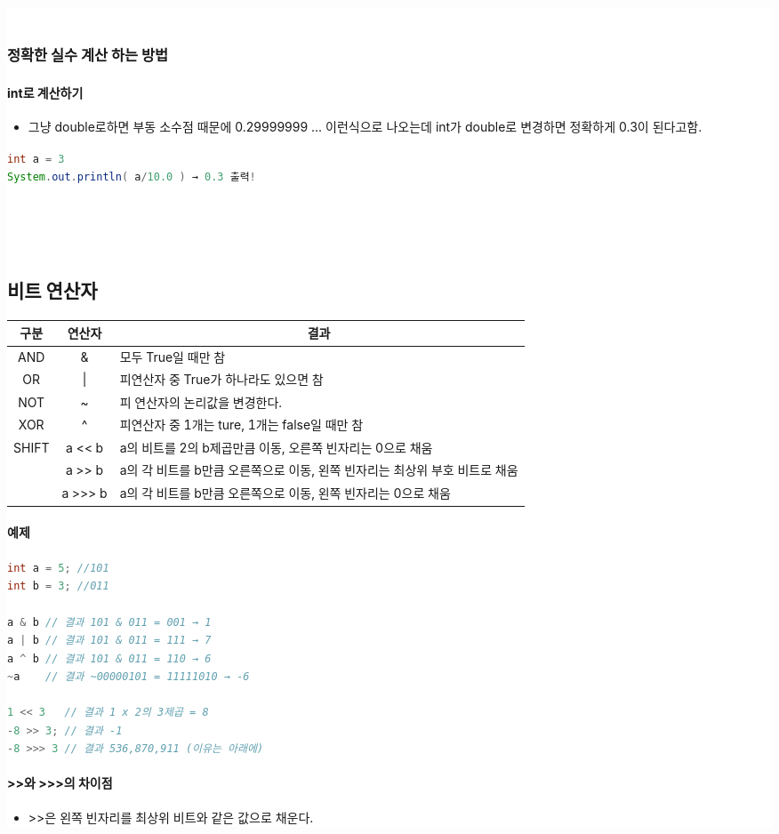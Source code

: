 


<br>

### 정확한 실수 계산 하는 방법

#### int로 계산하기
- 그냥 double로하면 부동 소수점 때문에 0.29999999 ... 이런식으로 나오는데 int가 double로 변경하면 정확하게 0.3이 된다고함.


```java
int a = 3
System.out.println( a/10.0 ) → 0.3 출력!
```

<br><br><br>

## 비트 연산자

|구분|연산자|결과|
|:------:|:----:|------|
| AND | & | 모두 True일 때만 참 |
| OR | \| | 피연산자 중 True가 하나라도 있으면 참 |
| NOT | ~ | 피 연산자의 논리값을 변경한다. |
| XOR | ^ | 피연산자 중 1개는 ture, 1개는 false일 때만 참 |
| SHIFT | a << b | a의 비트를 2의 b제곱만큼 이동, 오른쪽 빈자리는 0으로 채움 |
|  | a >> b | a의 각 비트를 b만큼 오른쪽으로 이동, 왼쪽 빈자리는 최상위 부호 비트로 채움  |
|  | a >>> b | a의 각 비트를 b만큼 오른쪽으로 이동, 왼쪽 빈자리는 0으로 채움 |


#### 예제

```java
int a = 5; //101
int b = 3; //011

a & b // 결과 101 & 011 = 001 → 1
a | b // 결과 101 & 011 = 111 → 7
a ^ b // 결과 101 & 011 = 110 → 6
~a    // 결과 ~00000101 = 11111010 → -6

1 << 3   // 결과 1 x 2의 3제곱 = 8
-8 >> 3; // 결과 -1
-8 >>> 3 // 결과 536,870,911 (이유는 아래에)
```

#### >>와 >>>의 차이점

- \>\>은 왼쪽 빈자리를 최상위 비트와 같은 값으로 채운다.
